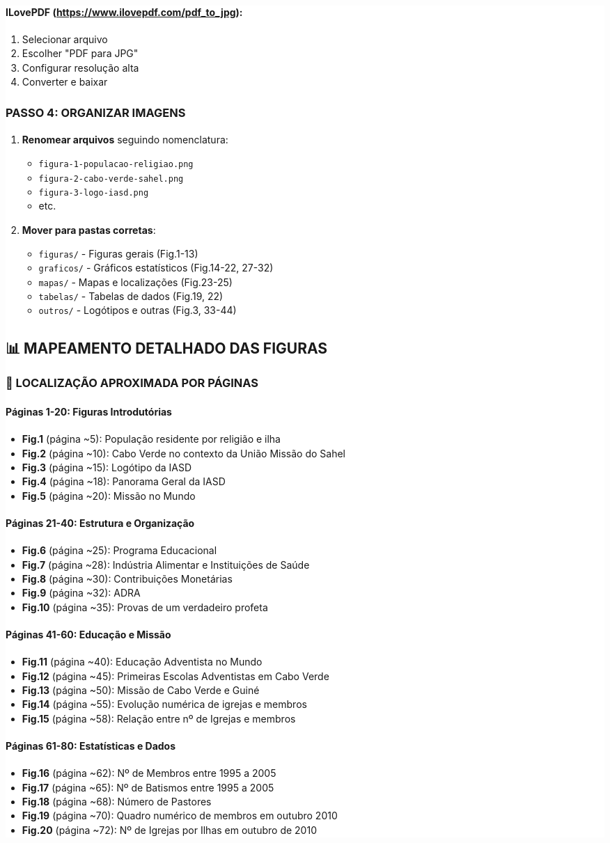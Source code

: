 #### ILovePDF (https://www.ilovepdf.com/pdf_to_jpg):
1. Selecionar arquivo
2. Escolher "PDF para JPG"
3. Configurar resolução alta
4. Converter e baixar

### PASSO 4: ORGANIZAR IMAGENS
1. **Renomear arquivos** seguindo nomenclatura:
   - `figura-1-populacao-religiao.png`
   - `figura-2-cabo-verde-sahel.png`
   - `figura-3-logo-iasd.png`
   - etc.

2. **Mover para pastas corretas**:
   - `figuras/` - Figuras gerais (Fig.1-13)
   - `graficos/` - Gráficos estatísticos (Fig.14-22, 27-32)
   - `mapas/` - Mapas e localizações (Fig.23-25)
   - `tabelas/` - Tabelas de dados (Fig.19, 22)
   - `outros/` - Logótipos e outras (Fig.3, 33-44)

## 📊 MAPEAMENTO DETALHADO DAS FIGURAS

### 📍 LOCALIZAÇÃO APROXIMADA POR PÁGINAS

#### Páginas 1-20: Figuras Introdutórias
- **Fig.1** (página ~5): População residente por religião e ilha
- **Fig.2** (página ~10): Cabo Verde no contexto da União Missão do Sahel
- **Fig.3** (página ~15): Logótipo da IASD
- **Fig.4** (página ~18): Panorama Geral da IASD
- **Fig.5** (página ~20): Missão no Mundo

#### Páginas 21-40: Estrutura e Organização
- **Fig.6** (página ~25): Programa Educacional
- **Fig.7** (página ~28): Indústria Alimentar e Instituições de Saúde
- **Fig.8** (página ~30): Contribuições Monetárias
- **Fig.9** (página ~32): ADRA
- **Fig.10** (página ~35): Provas de um verdadeiro profeta

#### Páginas 41-60: Educação e Missão
- **Fig.11** (página ~40): Educação Adventista no Mundo
- **Fig.12** (página ~45): Primeiras Escolas Adventistas em Cabo Verde
- **Fig.13** (página ~50): Missão de Cabo Verde e Guiné
- **Fig.14** (página ~55): Evolução numérica de igrejas e membros
- **Fig.15** (página ~58): Relação entre nº de Igrejas e membros

#### Páginas 61-80: Estatísticas e Dados
- **Fig.16** (página ~62): Nº de Membros entre 1995 a 2005
- **Fig.17** (página ~65): Nº de Batismos entre 1995 a 2005
- **Fig.18** (página ~68): Número de Pastores
- **Fig.19** (página ~70): Quadro numérico de membros em outubro 2010
- **Fig.20** (página ~72): Nº de Igrejas por Ilhas em outubro de 2010
